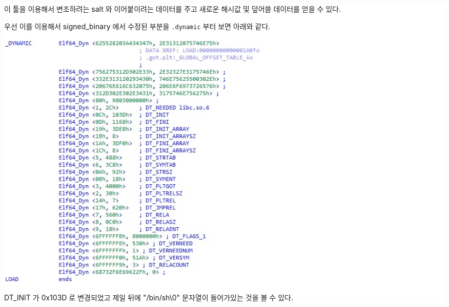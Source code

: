 이 툴을 이용해서 변조하려는 salt 와 이어붙이려는 데이터를 주고 새로운 해시값 및 덮어쓸 데이터를 얻을 수 있다. 

우선 이를 이용해서 signed_binary 에서 수정된 부분을 `.dynamic` 부터 보면 아래와 같다.

<div markdown=1 class="sx-center">
<a href="/assets/img/posts/3/13.jpg" data-lity>
  <img src="/assets/img/posts/3/13.jpg" style="width:500px" />
</a>
</div>

DT_INIT 가 0x103D 로 변경되었고 제일 뒤에 "/bin/sh\0" 문자열이 들어가있는 것을 볼 수 있다.

<div markdown=1 class="sx-center">
<a href="/assets/img/posts/3/14.jpg" data-lity>